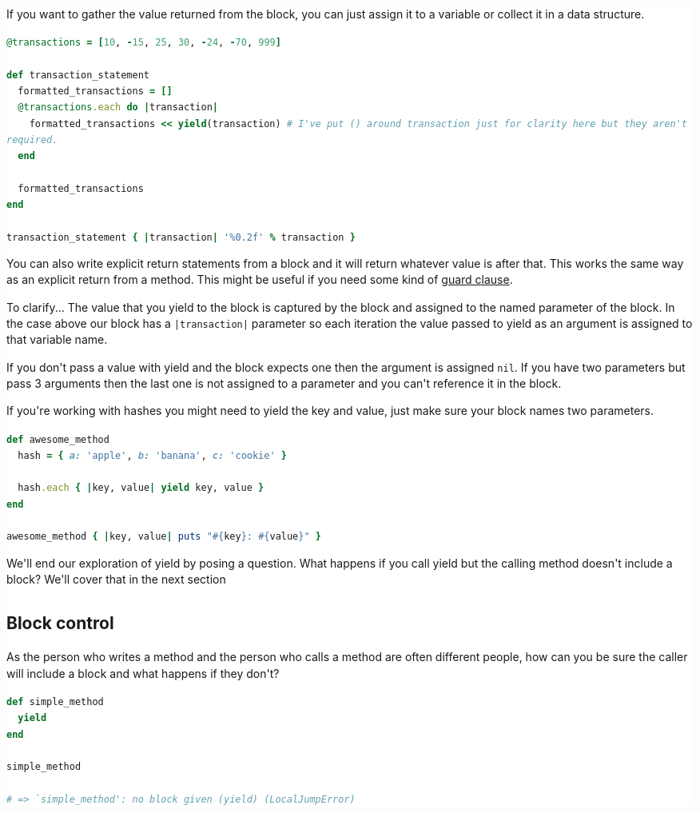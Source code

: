 If you want to gather the value returned from the block, you can just assign it to a variable or collect it in a data structure.

```ruby
@transactions = [10, -15, 25, 30, -24, -70, 999]

def transaction_statement
  formatted_transactions = []
  @transactions.each do |transaction|
    formatted_transactions << yield(transaction) # I've put () around transaction just for clarity here but they aren't required.
  end

  formatted_transactions
end

transaction_statement { |transaction| '%0.2f' % transaction }
```

You can also write explicit return statements from a block and it will return whatever value is after that. This works the same way as an explicit return from a method. This might be useful if you need some kind of [guard clause](https://blog.techatpower.com/never-let-your-guard-down-533605891528).

To clarify... The value that you yield to the block is captured by the block and assigned to the named parameter of the block. In the case above our block has a `|transaction|` parameter so each iteration the value passed to yield as an argument is assigned to that variable name.

If you don't pass a value with yield and the block expects one then the argument is assigned `nil`. If you have two parameters but pass 3 arguments then the last one is not assigned to a parameter and you can't reference it in the block.

If you're working with hashes you might need to yield the key and value, just make sure your block names two parameters.

```ruby
def awesome_method
  hash = { a: 'apple', b: 'banana', c: 'cookie' }

  hash.each { |key, value| yield key, value }
end

awesome_method { |key, value| puts "#{key}: #{value}" }
```

We'll end our exploration of yield by posing a question. What happens if you call yield but the calling method doesn't include a block? We'll cover that in the next section

## Block control

As the person who writes a method and the person who calls a method are often different people, how can you be sure the caller will include a block and what happens if they don't?

```ruby
def simple_method
  yield
end

simple_method

# => `simple_method': no block given (yield) (LocalJumpError)
```
